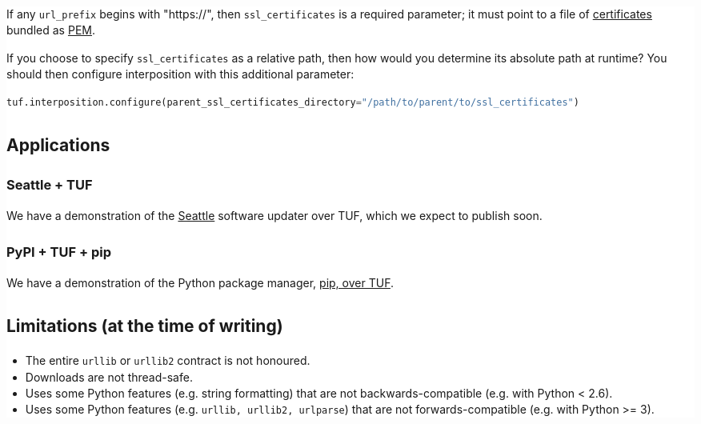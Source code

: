 If any `url_prefix` begins with "https://", then `ssl_certificates` is a
required parameter; it must point to a file of
[certificates](http://docs.python.org/2/library/ssl.html#certificates) bundled
as [PEM](https://www.ietf.org/rfc/rfc1422).

If you choose to specify `ssl_certificates` as a relative path, then how
would you determine its absolute path at runtime? You should then configure
interposition with this additional parameter:

```python
tuf.interposition.configure(parent_ssl_certificates_directory="/path/to/parent/to/ssl_certificates")
```

## Applications

### Seattle + TUF

We have a demonstration of the [Seattle](https://seattle.poly.edu/)
software updater over TUF, which we expect to publish soon.

### PyPI + TUF + pip

We have a demonstration of the Python package manager, [pip, over
TUF](https://github.com/theupdateframework/pip/wiki/pip-over-TUF).

## Limitations (at the time of writing)

- The entire `urllib` or `urllib2` contract is not honoured.
- Downloads are not thread-safe.
- Uses some Python features (e.g. string formatting) that are not backwards-compatible (e.g. with Python < 2.6).
- Uses some Python features (e.g. `urllib, urllib2, urlparse`) that are not forwards-compatible (e.g. with Python >= 3).
